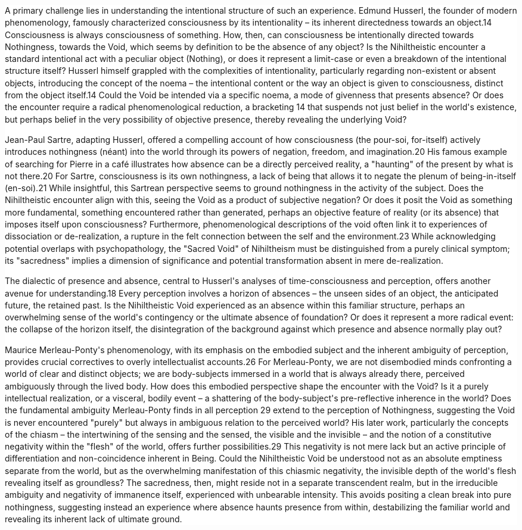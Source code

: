 A primary challenge lies in understanding the intentional structure of such an experience. Edmund Husserl, the founder of modern phenomenology, famously characterized consciousness by its intentionality – its inherent directedness towards an object.14 Consciousness is always consciousness of something. How, then, can consciousness be intentionally directed towards Nothingness, towards the Void, which seems by definition to be the absence of any object? Is the Nihiltheistic encounter a standard intentional act with a peculiar object (Nothing), or does it represent a limit-case or even a breakdown of the intentional structure itself? Husserl himself grappled with the complexities of intentionality, particularly regarding non-existent or absent objects, introducing the concept of the noema – the intentional content or the way an object is given to consciousness, distinct from the object itself.14 Could the Void be intended via a specific noema, a mode of givenness that presents absence? Or does the encounter require a radical phenomenological reduction, a bracketing 14 that suspends not just belief in the world's existence, but perhaps belief in the very possibility of objective presence, thereby revealing the underlying Void?

Jean-Paul Sartre, adapting Husserl, offered a compelling account of how consciousness (the pour-soi, for-itself) actively introduces nothingness (néant) into the world through its powers of negation, freedom, and imagination.20 His famous example of searching for Pierre in a café illustrates how absence can be a directly perceived reality, a "haunting" of the present by what is not there.20 For Sartre, consciousness is its own nothingness, a lack of being that allows it to negate the plenum of being-in-itself (en-soi).21 While insightful, this Sartrean perspective seems to ground nothingness in the activity of the subject. Does the Nihiltheistic encounter align with this, seeing the Void as a product of subjective negation? Or does it posit the Void as something more fundamental, something encountered rather than generated, perhaps an objective feature of reality (or its absence) that imposes itself upon consciousness? Furthermore, phenomenological descriptions of the void often link it to experiences of dissociation or de-realization, a rupture in the felt connection between the self and the environment.23 While acknowledging potential overlaps with psychopathology, the "Sacred Void" of Nihiltheism must be distinguished from a purely clinical symptom; its "sacredness" implies a dimension of significance and potential transformation absent in mere de-realization.

The dialectic of presence and absence, central to Husserl's analyses of time-consciousness and perception, offers another avenue for understanding.18 Every perception involves a horizon of absences – the unseen sides of an object, the anticipated future, the retained past. Is the Nihiltheistic Void experienced as an absence within this familiar structure, perhaps an overwhelming sense of the world's contingency or the ultimate absence of foundation? Or does it represent a more radical event: the collapse of the horizon itself, the disintegration of the background against which presence and absence normally play out?

Maurice Merleau-Ponty's phenomenology, with its emphasis on the embodied subject and the inherent ambiguity of perception, provides crucial correctives to overly intellectualist accounts.26 For Merleau-Ponty, we are not disembodied minds confronting a world of clear and distinct objects; we are body-subjects immersed in a world that is always already there, perceived ambiguously through the lived body. How does this embodied perspective shape the encounter with the Void? Is it a purely intellectual realization, or a visceral, bodily event – a shattering of the body-subject's pre-reflective inherence in the world? Does the fundamental ambiguity Merleau-Ponty finds in all perception 29 extend to the perception of Nothingness, suggesting the Void is never encountered "purely" but always in ambiguous relation to the perceived world? His later work, particularly the concepts of the chiasm – the intertwining of the sensing and the sensed, the visible and the invisible – and the notion of a constitutive negativity within the "flesh" of the world, offers further possibilities.29 This negativity is not mere lack but an active principle of differentiation and non-coincidence inherent in Being. Could the Nihiltheistic Void be understood not as an absolute emptiness separate from the world, but as the overwhelming manifestation of this chiasmic negativity, the invisible depth of the world's flesh revealing itself as groundless? The sacredness, then, might reside not in a separate transcendent realm, but in the irreducible ambiguity and negativity of immanence itself, experienced with unbearable intensity. This avoids positing a clean break into pure nothingness, suggesting instead an experience where absence haunts presence from within, destabilizing the familiar world and revealing its inherent lack of ultimate ground.

